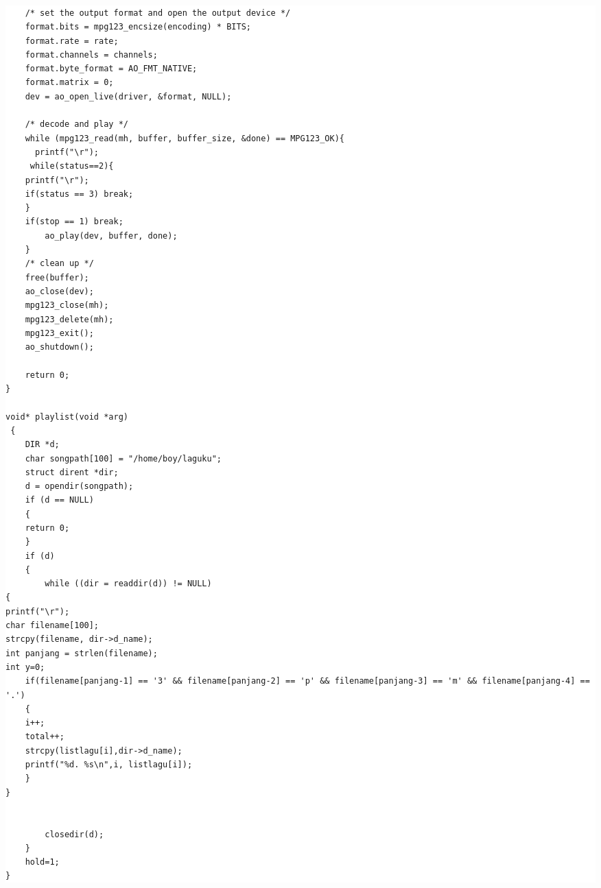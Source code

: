 ```
    /* set the output format and open the output device */
    format.bits = mpg123_encsize(encoding) * BITS;
    format.rate = rate;
    format.channels = channels;
    format.byte_format = AO_FMT_NATIVE;
    format.matrix = 0;
    dev = ao_open_live(driver, &format, NULL);

    /* decode and play */
    while (mpg123_read(mh, buffer, buffer_size, &done) == MPG123_OK){
      printf("\r");
     while(status==2){
    printf("\r");
    if(status == 3) break;
    }
	if(stop == 1) break;
        ao_play(dev, buffer, done);
    }
    /* clean up */
    free(buffer);
    ao_close(dev);
    mpg123_close(mh);
    mpg123_delete(mh);
    mpg123_exit();
    ao_shutdown();

    return 0;
}

void* playlist(void *arg)
 {
    DIR *d;
    char songpath[100] = "/home/boy/laguku";
    struct dirent *dir;
    d = opendir(songpath);
    if (d == NULL)
    {
    return 0;
    }
    if (d)
    {
        while ((dir = readdir(d)) != NULL)
{
printf("\r");
char filename[100];
strcpy(filename, dir->d_name);
int panjang = strlen(filename);
int y=0;
    if(filename[panjang-1] == '3' && filename[panjang-2] == 'p' && filename[panjang-3] == 'm' && filename[panjang-4] == '.')
    {
    i++;
    total++;
    strcpy(listlagu[i],dir->d_name);
    printf("%d. %s\n",i, listlagu[i]);
	}
}


        closedir(d);
    }
    hold=1;
}
```
